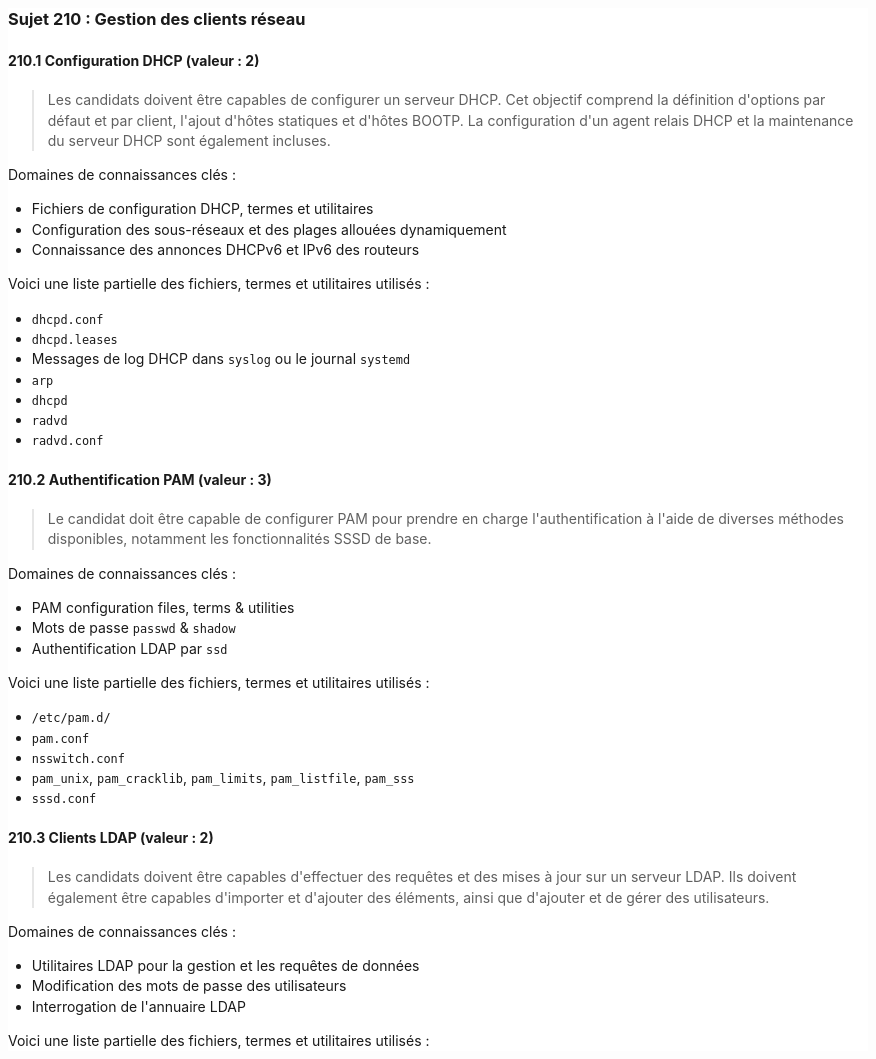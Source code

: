 ### Sujet 210 : Gestion des clients réseau

#### 210.1 Configuration DHCP (valeur : 2)

> Les candidats doivent être capables de configurer un serveur DHCP. Cet objectif comprend la définition d'options par défaut et par client, l'ajout d'hôtes statiques et d'hôtes BOOTP. La configuration d'un agent relais DHCP et la maintenance du serveur DHCP sont également incluses.

Domaines de connaissances clés :

- Fichiers de configuration DHCP, termes et utilitaires
- Configuration des sous-réseaux et des plages allouées dynamiquement
- Connaissance des annonces DHCPv6 et IPv6 des routeurs

Voici une liste partielle des fichiers, termes et utilitaires utilisés :

- `dhcpd.conf`
- `dhcpd.leases`
- Messages de log DHCP dans `syslog` ou le journal `systemd`
- `arp`
- `dhcpd `
- `radvd`
- `radvd.conf`

#### 210.2 Authentification PAM (valeur : 3)

> Le candidat doit être capable de configurer PAM pour prendre en charge l'authentification à l'aide de diverses méthodes disponibles, notamment les fonctionnalités SSSD de base.

Domaines de connaissances clés :

- PAM configuration files, terms & utilities
- Mots de passe `passwd` & `shadow`
- Authentification LDAP par `ssd`

Voici une liste partielle des fichiers, termes et utilitaires utilisés :

- `/etc/pam.d/`
- `pam.conf`
- `nsswitch.conf`
- `pam_unix`, `pam_cracklib`, `pam_limits`, `pam_listfile`, `pam_sss`
- `sssd.conf`

#### 210.3 Clients LDAP (valeur : 2)

> Les candidats doivent être capables d'effectuer des requêtes et des mises à jour sur un serveur LDAP. Ils doivent également être capables d'importer et d'ajouter des éléments, ainsi que d'ajouter et de gérer des utilisateurs.

Domaines de connaissances clés :

- Utilitaires LDAP pour la gestion et les requêtes de données
- Modification des mots de passe des utilisateurs
- Interrogation de l'annuaire LDAP

Voici une liste partielle des fichiers, termes et utilitaires utilisés :
